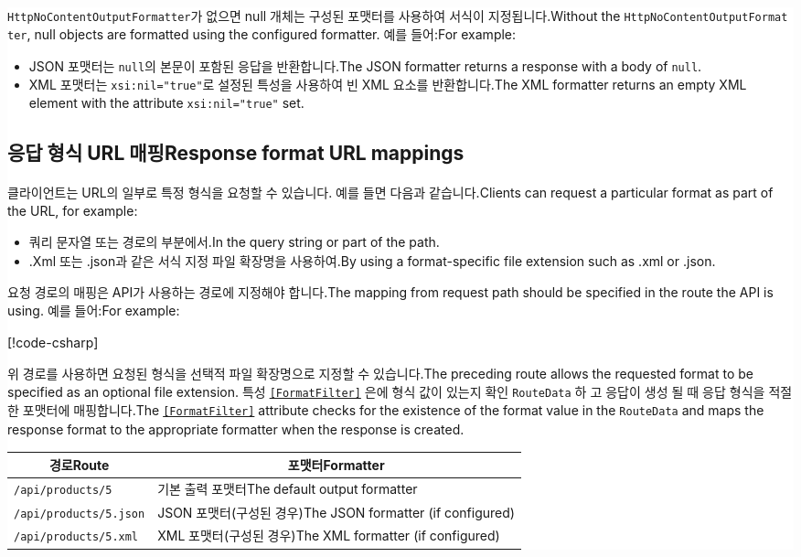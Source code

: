 <span data-ttu-id="f72b1-224">`HttpNoContentOutputFormatter`가 없으면 null 개체는 구성된 포맷터를 사용하여 서식이 지정됩니다.</span><span class="sxs-lookup"><span data-stu-id="f72b1-224">Without the `HttpNoContentOutputFormatter`, null objects are formatted using the configured formatter.</span></span> <span data-ttu-id="f72b1-225">예를 들어:</span><span class="sxs-lookup"><span data-stu-id="f72b1-225">For example:</span></span>

* <span data-ttu-id="f72b1-226">JSON 포맷터는 `null`의 본문이 포함된 응답을 반환합니다.</span><span class="sxs-lookup"><span data-stu-id="f72b1-226">The JSON formatter returns a response with a body of `null`.</span></span>
* <span data-ttu-id="f72b1-227">XML 포맷터는 `xsi:nil="true"`로 설정된 특성을 사용하여 빈 XML 요소를 반환합니다.</span><span class="sxs-lookup"><span data-stu-id="f72b1-227">The XML formatter returns an empty XML element with the attribute `xsi:nil="true"` set.</span></span>

## <a name="response-format-url-mappings"></a><span data-ttu-id="f72b1-228">응답 형식 URL 매핑</span><span class="sxs-lookup"><span data-stu-id="f72b1-228">Response format URL mappings</span></span>

<span data-ttu-id="f72b1-229">클라이언트는 URL의 일부로 특정 형식을 요청할 수 있습니다. 예를 들면 다음과 같습니다.</span><span class="sxs-lookup"><span data-stu-id="f72b1-229">Clients can request a particular format as part of the URL, for example:</span></span>

* <span data-ttu-id="f72b1-230">쿼리 문자열 또는 경로의 부분에서.</span><span class="sxs-lookup"><span data-stu-id="f72b1-230">In the query string or part of the path.</span></span>
* <span data-ttu-id="f72b1-231">.Xml 또는 .json과 같은 서식 지정 파일 확장명을 사용하여.</span><span class="sxs-lookup"><span data-stu-id="f72b1-231">By using a format-specific file extension such as .xml or .json.</span></span>

<span data-ttu-id="f72b1-232">요청 경로의 매핑은 API가 사용하는 경로에 지정해야 합니다.</span><span class="sxs-lookup"><span data-stu-id="f72b1-232">The mapping from request path should be specified in the route the API is using.</span></span> <span data-ttu-id="f72b1-233">예를 들어:</span><span class="sxs-lookup"><span data-stu-id="f72b1-233">For example:</span></span>

[!code-csharp[](./formatting/sample/Controllers/ProductsController.cs?name=snippet)]

<span data-ttu-id="f72b1-234">위 경로를 사용하면 요청된 형식을 선택적 파일 확장명으로 지정할 수 있습니다.</span><span class="sxs-lookup"><span data-stu-id="f72b1-234">The preceding route allows the requested format to be specified as an optional file extension.</span></span> <span data-ttu-id="f72b1-235">특성 [`[FormatFilter]`](xref:Microsoft.AspNetCore.Mvc.FormatFilterAttribute) 은에 형식 값이 있는지 확인 `RouteData` 하 고 응답이 생성 될 때 응답 형식을 적절 한 포맷터에 매핑합니다.</span><span class="sxs-lookup"><span data-stu-id="f72b1-235">The [`[FormatFilter]`](xref:Microsoft.AspNetCore.Mvc.FormatFilterAttribute) attribute checks for the existence of the format value in the `RouteData` and maps the response format to the appropriate formatter when the response is created.</span></span>

|           <span data-ttu-id="f72b1-236">경로</span><span class="sxs-lookup"><span data-stu-id="f72b1-236">Route</span></span>        |             <span data-ttu-id="f72b1-237">포맷터</span><span class="sxs-lookup"><span data-stu-id="f72b1-237">Formatter</span></span>              |
|------------------------|------------------------------------|
|   `/api/products/5`    |    <span data-ttu-id="f72b1-238">기본 출력 포맷터</span><span class="sxs-lookup"><span data-stu-id="f72b1-238">The default output formatter</span></span>    |
| `/api/products/5.json` | <span data-ttu-id="f72b1-239">JSON 포맷터(구성된 경우)</span><span class="sxs-lookup"><span data-stu-id="f72b1-239">The JSON formatter (if configured)</span></span> |
| `/api/products/5.xml`  | <span data-ttu-id="f72b1-240">XML 포맷터(구성된 경우)</span><span class="sxs-lookup"><span data-stu-id="f72b1-240">The XML formatter (if configured)</span></span>  |
